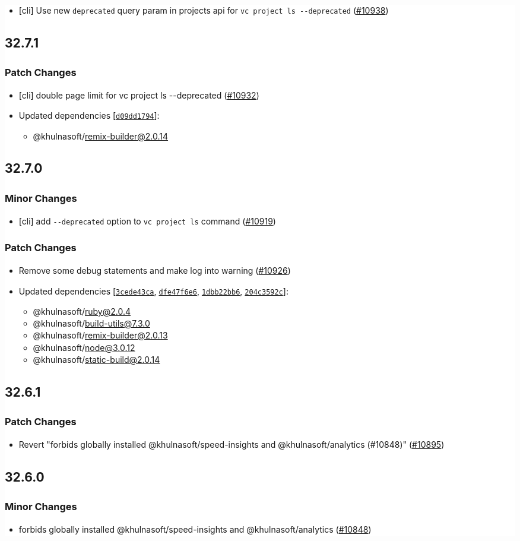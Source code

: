 - [cli] Use new `deprecated` query param in projects api for `vc project ls --deprecated` ([#10938](https://github.com/khulnasoft/devship/pull/10938))

## 32.7.1

### Patch Changes

- [cli] double page limit for vc project ls --deprecated ([#10932](https://github.com/khulnasoft/devship/pull/10932))

- Updated dependencies [[`d09dd1794`](https://github.com/khulnasoft/devship/commit/d09dd1794b5ffa28c15d3ad2880b90db2f4c06f0)]:
  - @khulnasoft/remix-builder@2.0.14

## 32.7.0

### Minor Changes

- [cli] add `--deprecated` option to `vc project ls` command ([#10919](https://github.com/khulnasoft/devship/pull/10919))

### Patch Changes

- Remove some debug statements and make log into warning ([#10926](https://github.com/khulnasoft/devship/pull/10926))

- Updated dependencies [[`3cede43ca`](https://github.com/khulnasoft/devship/commit/3cede43ca7ea3aec3ff33864b7d33da57891ddb2), [`dfe47f6e6`](https://github.com/khulnasoft/devship/commit/dfe47f6e6c1d395ae24d802f4b7c98e39b9f90f4), [`1dbb22bb6`](https://github.com/khulnasoft/devship/commit/1dbb22bb6d33657faa78376f527fe350188c5257), [`204c3592c`](https://github.com/khulnasoft/devship/commit/204c3592c78fc544e62f0210b0e7e1e4cd382a0c)]:
  - @khulnasoft/ruby@2.0.4
  - @khulnasoft/build-utils@7.3.0
  - @khulnasoft/remix-builder@2.0.13
  - @khulnasoft/node@3.0.12
  - @khulnasoft/static-build@2.0.14

## 32.6.1

### Patch Changes

- Revert "forbids globally installed @khulnasoft/speed-insights and @khulnasoft/analytics (#10848)" ([#10895](https://github.com/khulnasoft/devship/pull/10895))

## 32.6.0

### Minor Changes

- forbids globally installed @khulnasoft/speed-insights and @khulnasoft/analytics ([#10848](https://github.com/khulnasoft/devship/pull/10848))
